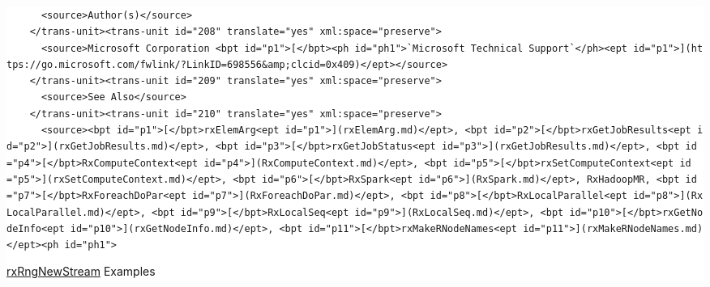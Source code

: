          <source>Author(s)</source>
        </trans-unit><trans-unit id="208" translate="yes" xml:space="preserve">
          <source>Microsoft Corporation <bpt id="p1">[</bpt><ph id="ph1">`Microsoft Technical Support`</ph><ept id="p1">](https://go.microsoft.com/fwlink/?LinkID=698556&amp;clcid=0x409)</ept></source>
        </trans-unit><trans-unit id="209" translate="yes" xml:space="preserve">
          <source>See Also</source>
        </trans-unit><trans-unit id="210" translate="yes" xml:space="preserve">
          <source><bpt id="p1">[</bpt>rxElemArg<ept id="p1">](rxElemArg.md)</ept>, <bpt id="p2">[</bpt>rxGetJobResults<ept id="p2">](rxGetJobResults.md)</ept>, <bpt id="p3">[</bpt>rxGetJobStatus<ept id="p3">](rxGetJobResults.md)</ept>, <bpt id="p4">[</bpt>RxComputeContext<ept id="p4">](RxComputeContext.md)</ept>, <bpt id="p5">[</bpt>rxSetComputeContext<ept id="p5">](rxSetComputeContext.md)</ept>, <bpt id="p6">[</bpt>RxSpark<ept id="p6">](RxSpark.md)</ept>, RxHadoopMR, <bpt id="p7">[</bpt>RxForeachDoPar<ept id="p7">](RxForeachDoPar.md)</ept>, <bpt id="p8">[</bpt>RxLocalParallel<ept id="p8">](RxLocalParallel.md)</ept>, <bpt id="p9">[</bpt>RxLocalSeq<ept id="p9">](RxLocalSeq.md)</ept>, <bpt id="p10">[</bpt>rxGetNodeInfo<ept id="p10">](rxGetNodeInfo.md)</ept>, <bpt id="p11">[</bpt>rxMakeRNodeNames<ept id="p11">](rxMakeRNodeNames.md)</ept><ph id="ph1">
</ph><bpt id="p12">[</bpt>rxRngNewStream<ept id="p12">](rxRng.md)</ept></source>
        </trans-unit><trans-unit id="211" translate="yes" xml:space="preserve">
          <source>Examples</source>
        </trans-unit></group></body></file></xliff>
